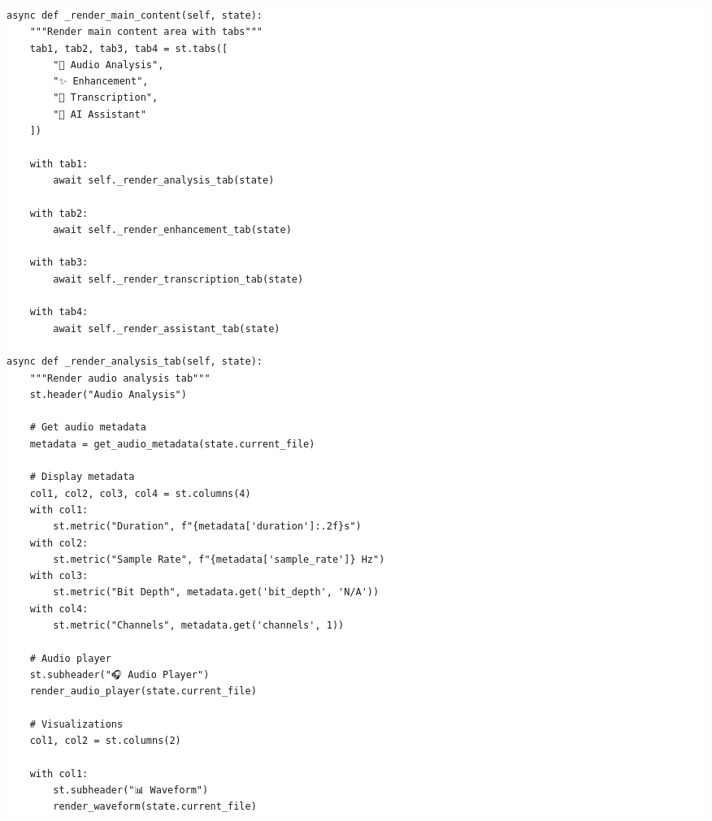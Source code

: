     async def _render_main_content(self, state):
        """Render main content area with tabs"""
        tab1, tab2, tab3, tab4 = st.tabs([
            "🎵 Audio Analysis", 
            "✨ Enhancement", 
            "📝 Transcription",
            "💬 AI Assistant"
        ])
        
        with tab1:
            await self._render_analysis_tab(state)
        
        with tab2:
            await self._render_enhancement_tab(state)
        
        with tab3:
            await self._render_transcription_tab(state)
            
        with tab4:
            await self._render_assistant_tab(state)
    
    async def _render_analysis_tab(self, state):
        """Render audio analysis tab"""
        st.header("Audio Analysis")
        
        # Get audio metadata
        metadata = get_audio_metadata(state.current_file)
        
        # Display metadata
        col1, col2, col3, col4 = st.columns(4)
        with col1:
            st.metric("Duration", f"{metadata['duration']:.2f}s")
        with col2:
            st.metric("Sample Rate", f"{metadata['sample_rate']} Hz")
        with col3:
            st.metric("Bit Depth", metadata.get('bit_depth', 'N/A'))
        with col4:
            st.metric("Channels", metadata.get('channels', 1))
        
        # Audio player
        st.subheader("🎧 Audio Player")
        render_audio_player(state.current_file)
        
        # Visualizations
        col1, col2 = st.columns(2)
        
        with col1:
            st.subheader("📊 Waveform")
            render_waveform(state.current_file)
        